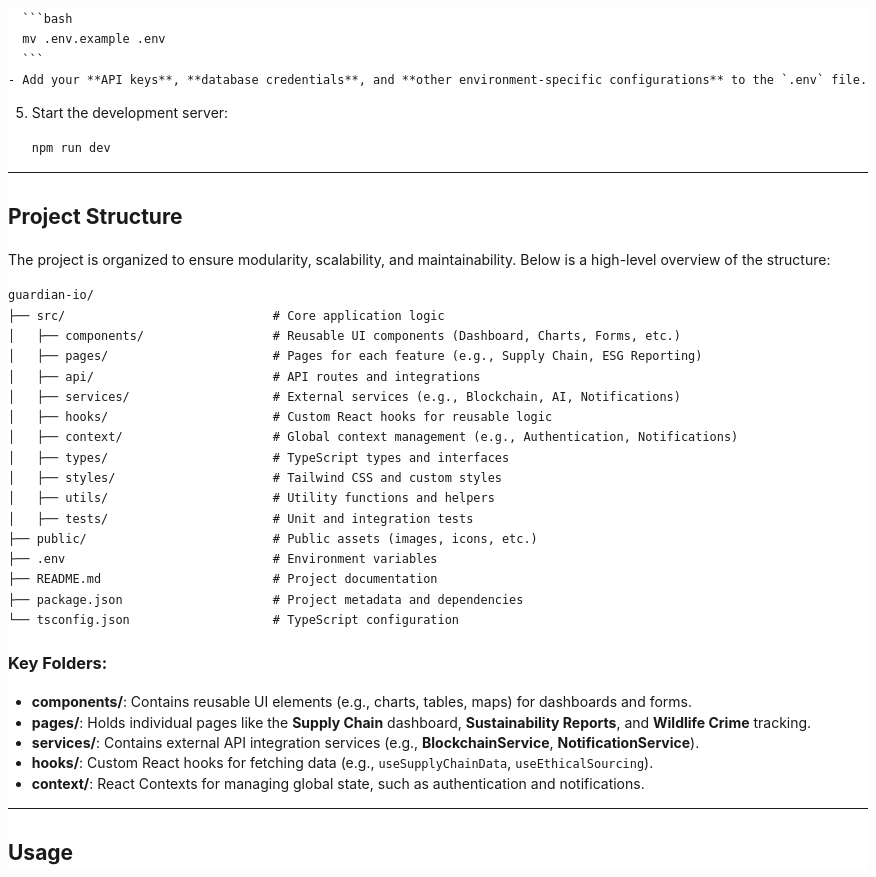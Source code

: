       ```bash
      mv .env.example .env
      ```
    - Add your **API keys**, **database credentials**, and **other environment-specific configurations** to the `.env` file.

5. Start the development server:
    ```bash
    npm run dev
    ```

---

## **Project Structure**

The project is organized to ensure modularity, scalability, and maintainability. Below is a high-level overview of the structure:

```plaintext
guardian-io/
├── src/                             # Core application logic
│   ├── components/                  # Reusable UI components (Dashboard, Charts, Forms, etc.)
│   ├── pages/                       # Pages for each feature (e.g., Supply Chain, ESG Reporting)
│   ├── api/                         # API routes and integrations
│   ├── services/                    # External services (e.g., Blockchain, AI, Notifications)
│   ├── hooks/                       # Custom React hooks for reusable logic
│   ├── context/                     # Global context management (e.g., Authentication, Notifications)
│   ├── types/                       # TypeScript types and interfaces
│   ├── styles/                      # Tailwind CSS and custom styles
│   ├── utils/                       # Utility functions and helpers
│   ├── tests/                       # Unit and integration tests
├── public/                          # Public assets (images, icons, etc.)
├── .env                             # Environment variables
├── README.md                        # Project documentation
├── package.json                     # Project metadata and dependencies
└── tsconfig.json                    # TypeScript configuration
```

### **Key Folders:**
- **components/**: Contains reusable UI elements (e.g., charts, tables, maps) for dashboards and forms.
- **pages/**: Holds individual pages like the **Supply Chain** dashboard, **Sustainability Reports**, and **Wildlife Crime** tracking.
- **services/**: Contains external API integration services (e.g., **BlockchainService**, **NotificationService**).
- **hooks/**: Custom React hooks for fetching data (e.g., `useSupplyChainData`, `useEthicalSourcing`).
- **context/**: React Contexts for managing global state, such as authentication and notifications.

---

## **Usage**
